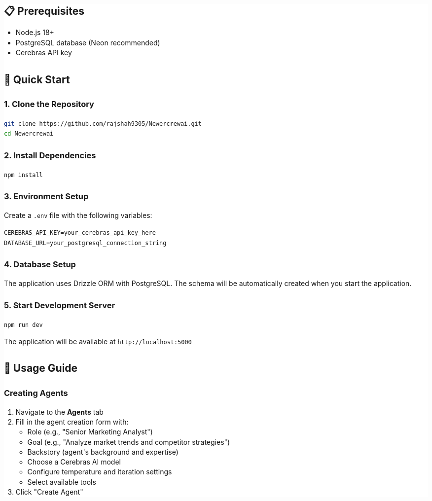 ## 📋 Prerequisites

- Node.js 18+ 
- PostgreSQL database (Neon recommended)
- Cerebras API key

## 🚀 Quick Start

### 1. Clone the Repository
```bash
git clone https://github.com/rajshah9305/Newercrewai.git
cd Newercrewai
```

### 2. Install Dependencies
```bash
npm install
```

### 3. Environment Setup
Create a `.env` file with the following variables:
```env
CEREBRAS_API_KEY=your_cerebras_api_key_here
DATABASE_URL=your_postgresql_connection_string
```

### 4. Database Setup
The application uses Drizzle ORM with PostgreSQL. The schema will be automatically created when you start the application.

### 5. Start Development Server
```bash
npm run dev
```

The application will be available at `http://localhost:5000`

## 🎯 Usage Guide

### Creating Agents
1. Navigate to the **Agents** tab
2. Fill in the agent creation form with:
   - Role (e.g., "Senior Marketing Analyst")
   - Goal (e.g., "Analyze market trends and competitor strategies")
   - Backstory (agent's background and expertise)
   - Choose a Cerebras AI model
   - Configure temperature and iteration settings
   - Select available tools
3. Click "Create Agent"

